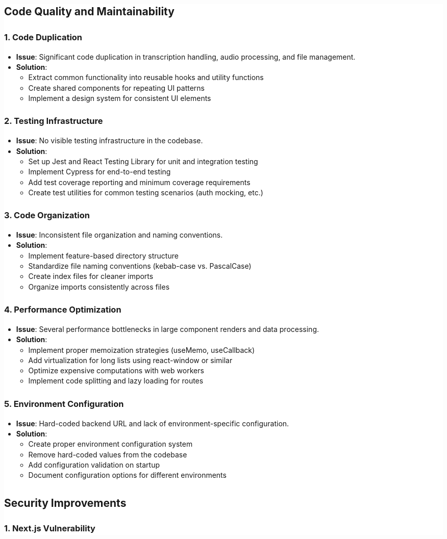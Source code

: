 ## Code Quality and Maintainability

### 1. Code Duplication

- **Issue**: Significant code duplication in transcription handling, audio processing, and file management.
- **Solution**:
  - Extract common functionality into reusable hooks and utility functions
  - Create shared components for repeating UI patterns
  - Implement a design system for consistent UI elements

### 2. Testing Infrastructure

- **Issue**: No visible testing infrastructure in the codebase.
- **Solution**:
  - Set up Jest and React Testing Library for unit and integration testing
  - Implement Cypress for end-to-end testing
  - Add test coverage reporting and minimum coverage requirements
  - Create test utilities for common testing scenarios (auth mocking, etc.)

### 3. Code Organization

- **Issue**: Inconsistent file organization and naming conventions.
- **Solution**:
  - Implement feature-based directory structure
  - Standardize file naming conventions (kebab-case vs. PascalCase)
  - Create index files for cleaner imports
  - Organize imports consistently across files

### 4. Performance Optimization

- **Issue**: Several performance bottlenecks in large component renders and data processing.
- **Solution**:
  - Implement proper memoization strategies (useMemo, useCallback)
  - Add virtualization for long lists using react-window or similar
  - Optimize expensive computations with web workers
  - Implement code splitting and lazy loading for routes

### 5. Environment Configuration

- **Issue**: Hard-coded backend URL and lack of environment-specific configuration.
- **Solution**:
  - Create proper environment configuration system
  - Remove hard-coded values from the codebase
  - Add configuration validation on startup
  - Document configuration options for different environments

## Security Improvements

### 1. Next.js Vulnerability
